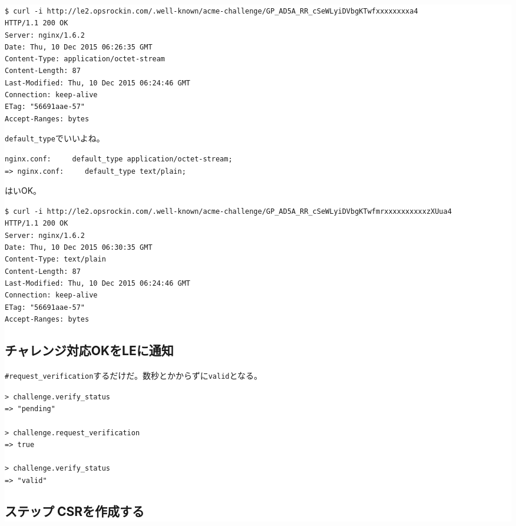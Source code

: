 ```
$ curl -i http://le2.opsrockin.com/.well-known/acme-challenge/GP_AD5A_RR_cSeWLyiDVbgKTwfxxxxxxxxa4
HTTP/1.1 200 OK
Server: nginx/1.6.2
Date: Thu, 10 Dec 2015 06:26:35 GMT
Content-Type: application/octet-stream
Content-Length: 87
Last-Modified: Thu, 10 Dec 2015 06:24:46 GMT
Connection: keep-alive
ETag: "56691aae-57"
Accept-Ranges: bytes
```

`default_type`でいいよね。

```nginx
nginx.conf:     default_type application/octet-stream;
=> nginx.conf:     default_type text/plain;
```

はいOK。

```
$ curl -i http://le2.opsrockin.com/.well-known/acme-challenge/GP_AD5A_RR_cSeWLyiDVbgKTwfmrxxxxxxxxxxzXUua4
HTTP/1.1 200 OK
Server: nginx/1.6.2
Date: Thu, 10 Dec 2015 06:30:35 GMT
Content-Type: text/plain
Content-Length: 87
Last-Modified: Thu, 10 Dec 2015 06:24:46 GMT
Connection: keep-alive
ETag: "56691aae-57"
Accept-Ranges: bytes
```

## チャレンジ対応OKをLEに通知

`#request_verification`するだけだ。数秒とかからずに`valid`となる。

```
> challenge.verify_status
=> "pending"

> challenge.request_verification
=> true

> challenge.verify_status
=> "valid"

```


## ステップ CSRを作成する
